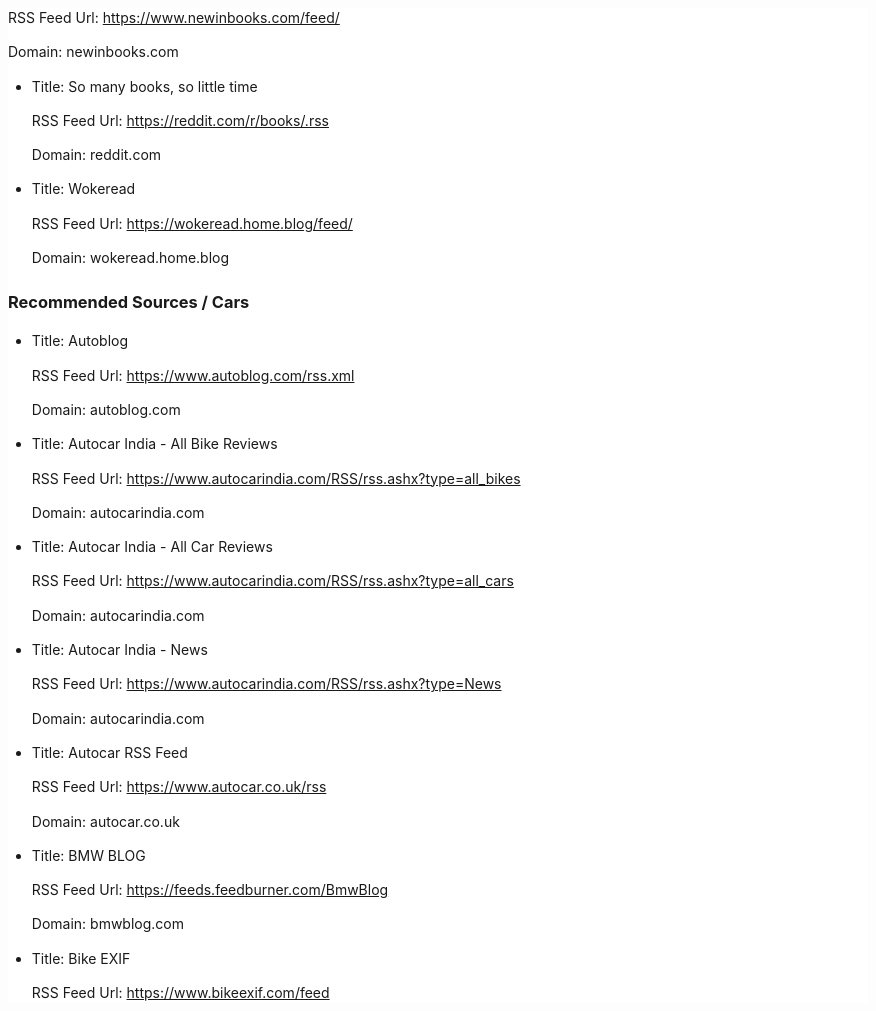   RSS Feed Url: <https://www.newinbooks.com/feed/>

  Domain: newinbooks.com


- Title: So many books, so little time

  RSS Feed Url: <https://reddit.com/r/books/.rss>

  Domain: reddit.com


- Title: Wokeread

  RSS Feed Url: <https://wokeread.home.blog/feed/>

  Domain: wokeread.home.blog



### Recommended Sources / Cars

- Title: Autoblog

  RSS Feed Url: <https://www.autoblog.com/rss.xml>

  Domain: autoblog.com


- Title: Autocar India - All Bike Reviews

  RSS Feed Url: <https://www.autocarindia.com/RSS/rss.ashx?type=all_bikes>

  Domain: autocarindia.com


- Title: Autocar India - All Car Reviews

  RSS Feed Url: <https://www.autocarindia.com/RSS/rss.ashx?type=all_cars>

  Domain: autocarindia.com


- Title: Autocar India - News

  RSS Feed Url: <https://www.autocarindia.com/RSS/rss.ashx?type=News>

  Domain: autocarindia.com


- Title: Autocar RSS Feed

  RSS Feed Url: <https://www.autocar.co.uk/rss>

  Domain: autocar.co.uk


- Title: BMW BLOG

  RSS Feed Url: <https://feeds.feedburner.com/BmwBlog>

  Domain: bmwblog.com


- Title: Bike EXIF

  RSS Feed Url: <https://www.bikeexif.com/feed>
